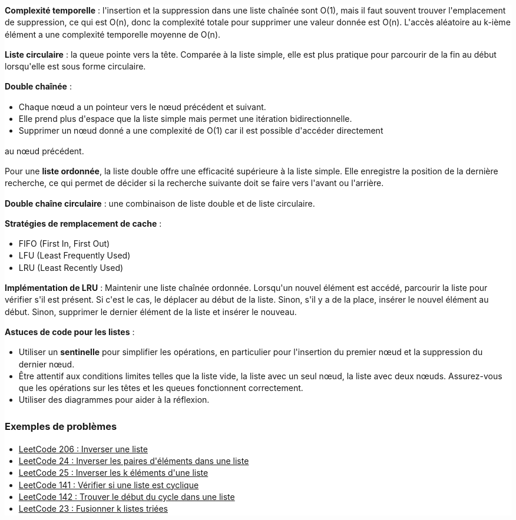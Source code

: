 **Complexité temporelle** : l'insertion et la suppression dans une liste chaînée sont O(1), mais il faut souvent trouver l'emplacement de suppression, ce qui est O(n), donc la complexité totale pour supprimer une valeur donnée est O(n). L'accès aléatoire au k-ième élément a une complexité temporelle moyenne de O(n).

**Liste circulaire** : la queue pointe vers la tête. Comparée à la liste simple, elle est plus pratique pour parcourir de la fin au début lorsqu'elle est sous forme circulaire.

**Double chaînée** :

- Chaque nœud a un pointeur vers le nœud précédent et suivant.
- Elle prend plus d'espace que la liste simple mais permet une itération bidirectionnelle.
- Supprimer un nœud donné a une complexité de O(1) car il est possible d'accéder directement

 au nœud précédent.

Pour une **liste ordonnée**, la liste double offre une efficacité supérieure à la liste simple. Elle enregistre la position de la dernière recherche, ce qui permet de décider si la recherche suivante doit se faire vers l'avant ou l'arrière.

**Double chaîne circulaire** : une combinaison de liste double et de liste circulaire.

**Stratégies de remplacement de cache** :

- FIFO (First In, First Out)
- LFU (Least Frequently Used)
- LRU (Least Recently Used)

**Implémentation de LRU** : Maintenir une liste chaînée ordonnée. Lorsqu'un nouvel élément est accédé, parcourir la liste pour vérifier s'il est présent. Si c'est le cas, le déplacer au début de la liste. Sinon, s'il y a de la place, insérer le nouvel élément au début. Sinon, supprimer le dernier élément de la liste et insérer le nouveau.

**Astuces de code pour les listes** :

- Utiliser un **sentinelle** pour simplifier les opérations, en particulier pour l'insertion du premier nœud et la suppression du dernier nœud.
- Être attentif aux conditions limites telles que la liste vide, la liste avec un seul nœud, la liste avec deux nœuds. Assurez-vous que les opérations sur les têtes et les queues fonctionnent correctement.
- Utiliser des diagrammes pour aider à la réflexion.

### Exemples de problèmes

* [LeetCode 206 : Inverser une liste](https://github.com/StoneYunZhao/algorithm/blob/master/src/main/java/com/zhaoyun/leetcode/list/LT206.java)
* [LeetCode 24 : Inverser les paires d'éléments dans une liste](https://github.com/StoneYunZhao/algorithm/blob/master/src/main/java/com/zhaoyun/leetcode/list/LT24.java)
* [LeetCode 25 : Inverser les k éléments d'une liste](https://github.com/StoneYunZhao/algorithm/blob/master/src/main/java/com/zhaoyun/leetcode/list/LT25.java)
* [LeetCode 141 : Vérifier si une liste est cyclique](https://github.com/StoneYunZhao/algorithm/blob/master/src/main/java/com/zhaoyun/leetcode/list/LT141.java)
* [LeetCode 142 : Trouver le début du cycle dans une liste](https://github.com/StoneYunZhao/algorithm/blob/master/src/main/java/com/zhaoyun/leetcode/list/LT142.java)
* [LeetCode 23 : Fusionner k listes triées](https://github.com/StoneYunZhao/algorithm/blob/master/src/main/java/com/zhaoyun/leetcode/list/LT23.java)
